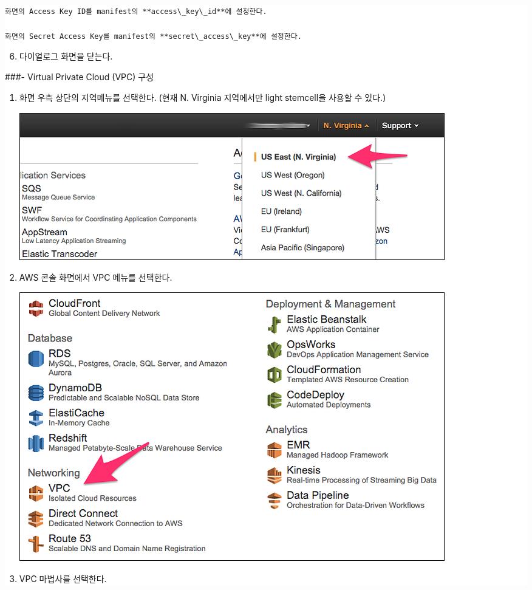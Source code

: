 	화면의 Access Key ID를 manifest의 **access\_key\_id**에 설정한다.

	화면의 Secret Access Key를 manifest의 **secret\_access\_key**에 설정한다.


6.  다이얼로그 화면을 닫는다.


###-   Virtual Private Cloud (VPC) 구성

1.  화면 우측 상단의 지역메뉴를 선택한다. (현재 N. Virginia 지역에서만 light stemcell을 사용할 수 있다.)

	![account-dashboard-region-menu.png](images/openpaas-iaas-controller/deploy-to-aws/account-dashboard-region-menu.png "account-dashboard-region-menu")


2.  AWS 콘솔 화면에서 VPC 메뉴를 선택한다.

	![account-dashboard-vpc](images/openpaas-iaas-controller/deploy-to-aws/account-dashboard-vpc.png "account-dashboard-vpc")


3.  VPC 마법사를 선택한다.
